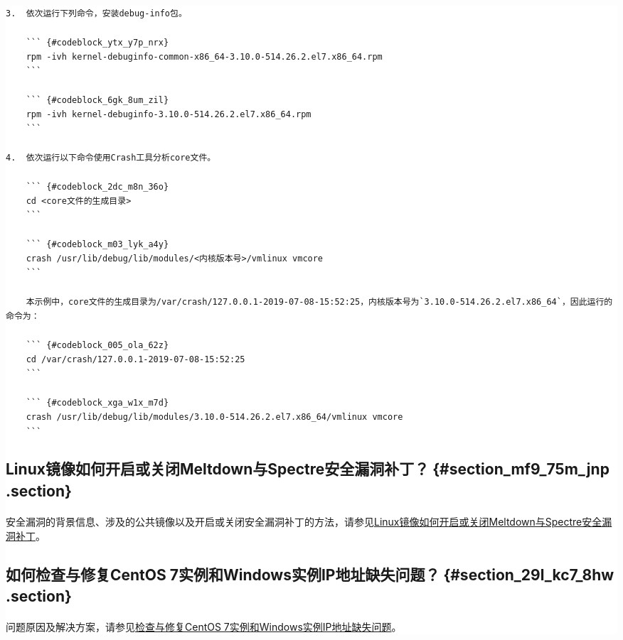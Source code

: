     3.  依次运行下列命令，安装debug-info包。

        ``` {#codeblock_ytx_y7p_nrx}
        rpm -ivh kernel-debuginfo-common-x86_64-3.10.0-514.26.2.el7.x86_64.rpm
        ```

        ``` {#codeblock_6gk_8um_zil}
        rpm -ivh kernel-debuginfo-3.10.0-514.26.2.el7.x86_64.rpm
        ```

    4.  依次运行以下命令使用Crash工具分析core文件。

        ``` {#codeblock_2dc_m8n_36o}
        cd <core文件的生成目录>
        ```

        ``` {#codeblock_m03_lyk_a4y}
        crash /usr/lib/debug/lib/modules/<内核版本号>/vmlinux vmcore
        ```

        本示例中，core文件的生成目录为/var/crash/127.0.0.1-2019-07-08-15:52:25，内核版本号为`3.10.0-514.26.2.el7.x86_64`，因此运行的命令为：

        ``` {#codeblock_005_ola_62z}
        cd /var/crash/127.0.0.1-2019-07-08-15:52:25
        ```

        ``` {#codeblock_xga_w1x_m7d}
        crash /usr/lib/debug/lib/modules/3.10.0-514.26.2.el7.x86_64/vmlinux vmcore
        ```


## Linux镜像如何开启或关闭Meltdown与Spectre安全漏洞补丁？ {#section_mf9_75m_jnp .section}

安全漏洞的背景信息、涉及的公共镜像以及开启或关闭安全漏洞补丁的方法，请参见[Linux镜像如何开启或关闭Meltdown与Spectre安全漏洞补丁](intl.zh-CN/镜像/常见问题/Linux镜像如何开启或关闭Meltdown与Spectre安全漏洞补丁.md#)。

## 如何检查与修复CentOS 7实例和Windows实例IP地址缺失问题？ {#section_29l_kc7_8hw .section}

问题原因及解决方案，请参见[检查与修复CentOS 7实例和Windows实例IP地址缺失问题](https://www.alibabacloud.com/help/doc-detail/94181.html)。


